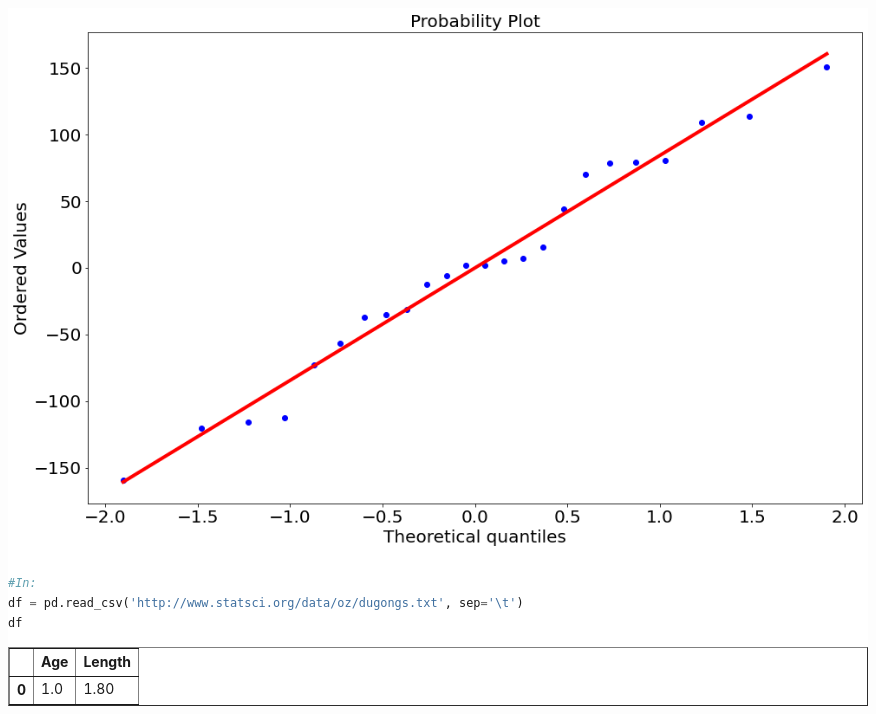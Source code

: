 ![png](16-vero_files/16-vero_32_1.png)
    



```python
#In: 
df = pd.read_csv('http://www.statsci.org/data/oz/dugongs.txt', sep='\t')
df
```




<div>
<style scoped>
    .dataframe tbody tr th:only-of-type {
        vertical-align: middle;
    }

    .dataframe tbody tr th {
        vertical-align: top;
    }

    .dataframe thead th {
        text-align: right;
    }
</style>
<table border="1" class="dataframe">
  <thead>
    <tr style="text-align: right;">
      <th></th>
      <th>Age</th>
      <th>Length</th>
    </tr>
  </thead>
  <tbody>
    <tr>
      <th>0</th>
      <td>1.0</td>
      <td>1.80</td>